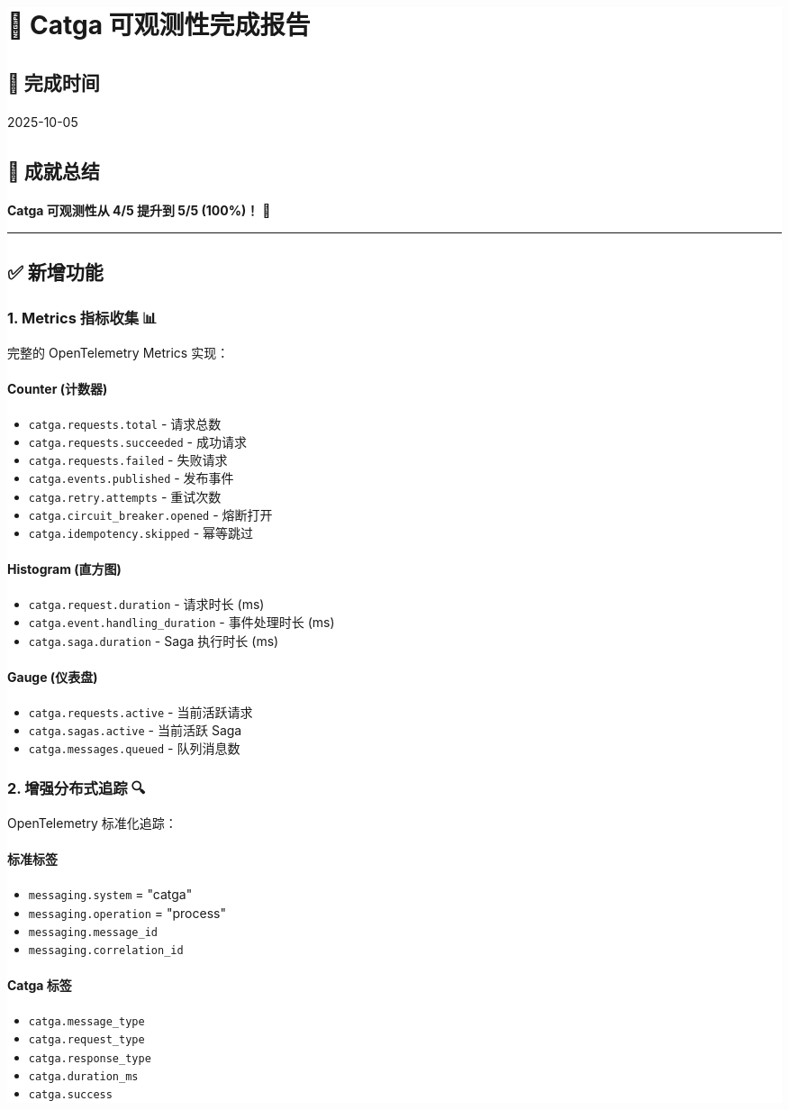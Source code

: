 # 🎉 Catga 可观测性完成报告

## 📅 完成时间
2025-10-05

## 🎯 成就总结

**Catga 可观测性从 4/5 提升到 5/5 (100%)！** 🚀

---

## ✅ 新增功能

### 1. Metrics 指标收集 📊

完整的 OpenTelemetry Metrics 实现：

#### Counter (计数器)
- `catga.requests.total` - 请求总数
- `catga.requests.succeeded` - 成功请求
- `catga.requests.failed` - 失败请求
- `catga.events.published` - 发布事件
- `catga.retry.attempts` - 重试次数
- `catga.circuit_breaker.opened` - 熔断打开
- `catga.idempotency.skipped` - 幂等跳过

#### Histogram (直方图)
- `catga.request.duration` - 请求时长 (ms)
- `catga.event.handling_duration` - 事件处理时长 (ms)
- `catga.saga.duration` - Saga 执行时长 (ms)

#### Gauge (仪表盘)
- `catga.requests.active` - 当前活跃请求
- `catga.sagas.active` - 当前活跃 Saga
- `catga.messages.queued` - 队列消息数

### 2. 增强分布式追踪 🔍

OpenTelemetry 标准化追踪：

#### 标准标签
- `messaging.system` = "catga"
- `messaging.operation` = "process"
- `messaging.message_id`
- `messaging.correlation_id`

#### Catga 标签
- `catga.message_type`
- `catga.request_type`
- `catga.response_type`
- `catga.duration_ms`
- `catga.success`
